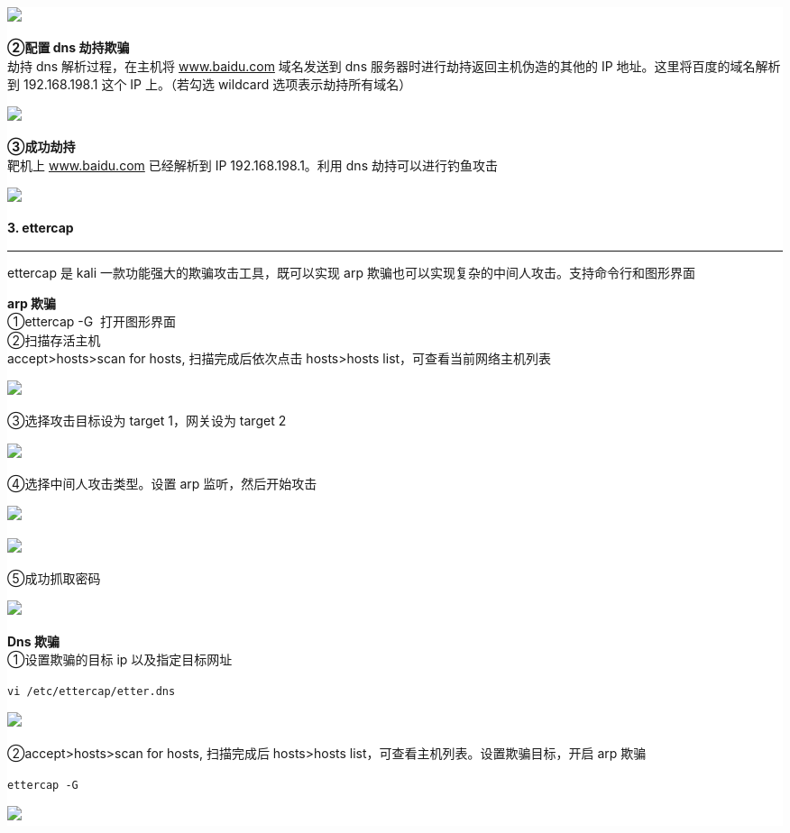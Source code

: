 ![](https://mmbiz.qpic.cn/mmbiz_png/flBFrCh5pNYtWNe7uCic0ibxsGLtMEUOGEb8RA7MjMGL0uLZCIRIMOLsZ1LJsLKGHL0tFlYQ9Pz7LtVE69icKNE9w/640?wx_fmt=png)

**②配置 dns 劫持欺骗**  
劫持 dns 解析过程，在主机将 www.baidu.com 域名发送到 dns 服务器时进行劫持返回主机伪造的其他的 IP 地址。这里将百度的域名解析到 192.168.198.1 这个 IP 上。（若勾选 wildcard 选项表示劫持所有域名）

![](https://mmbiz.qpic.cn/mmbiz_png/flBFrCh5pNYtWNe7uCic0ibxsGLtMEUOGEBMa5G1uUOxMAElZxvdFxTIibbXoszYK0WfUU3fdbH4gLvLjVTGmaFOw/640?wx_fmt=png)

**③成功劫持**  
靶机上 www.baidu.com 已经解析到 IP 192.168.198.1。利用 dns 劫持可以进行钓鱼攻击

![](https://mmbiz.qpic.cn/mmbiz_png/flBFrCh5pNYtWNe7uCic0ibxsGLtMEUOGE6lNiazdbcOTDwNS9rb2fib4VibC6KYMMiaMvpzxaYSibgaSUnCCyhHeEP1g/640?wx_fmt=png)

**3. ettercap**  

------------------

ettercap 是 kali 一款功能强大的欺骗攻击工具，既可以实现 arp 欺骗也可以实现复杂的中间人攻击。支持命令行和图形界面

**arp 欺骗**  
①ettercap -G  打开图形界面  
②扫描存活主机  
accept>hosts>scan for hosts, 扫描完成后依次点击 hosts>hosts list，可查看当前网络主机列表

![](https://mmbiz.qpic.cn/mmbiz_png/flBFrCh5pNYtWNe7uCic0ibxsGLtMEUOGErIRkFj1NxBKjI42y7BlIjWS3qjHDJDicECERBy4x6zApbBRPibREnJEQ/640?wx_fmt=png)

③选择攻击目标设为 target 1，网关设为 target 2

![](https://mmbiz.qpic.cn/mmbiz_png/flBFrCh5pNYtWNe7uCic0ibxsGLtMEUOGEpLqP2RftvS0mru1QHOrec5kkqo4JApt42Bvud8gIICCg8vzibUicgyTw/640?wx_fmt=png)  

④选择中间人攻击类型。设置 arp 监听，然后开始攻击  

![](https://mmbiz.qpic.cn/mmbiz_png/flBFrCh5pNYtWNe7uCic0ibxsGLtMEUOGEGjNPHfFDKhic09otuCIw9YFDTh8zveicY2xR7vp9N6qYrC2WCG76icvgQ/640?wx_fmt=png)

![](https://mmbiz.qpic.cn/mmbiz_png/flBFrCh5pNYtWNe7uCic0ibxsGLtMEUOGESic7kDicOKHIIOE75GBZGVGEjzSib31cmKIY9Pfmdb6ulYpLhr0M8zKgQ/640?wx_fmt=png)

⑤成功抓取密码

![](https://mmbiz.qpic.cn/mmbiz_png/flBFrCh5pNYtWNe7uCic0ibxsGLtMEUOGEZxkvIsmEF7brPvhU4EvE5vAmsEnqxGlpvrMZfibiaIjbHicftyO8VEmNw/640?wx_fmt=png)

**Dns 欺骗**  
①设置欺骗的目标 ip 以及指定目标网址  

```
vi /etc/ettercap/etter.dns
```

![](https://mmbiz.qpic.cn/mmbiz_png/flBFrCh5pNYtWNe7uCic0ibxsGLtMEUOGEiaReyxZmicKGCSvntmahDe0F6gbHHkSvbnxicFiavUq8ibuibz8Y1LMBu4icA/640?wx_fmt=png)  

②accept>hosts>scan for hosts, 扫描完成后 hosts>hosts list，可查看主机列表。设置欺骗目标，开启 arp 欺骗  

```
ettercap -G
```

![](https://mmbiz.qpic.cn/mmbiz_png/flBFrCh5pNYtWNe7uCic0ibxsGLtMEUOGEyicbq4V2dniaRJibYFIc7RZibnicQ47wMWqicKzvvkOIU8vXKU4YzmBJ1pYA/640?wx_fmt=png)  
